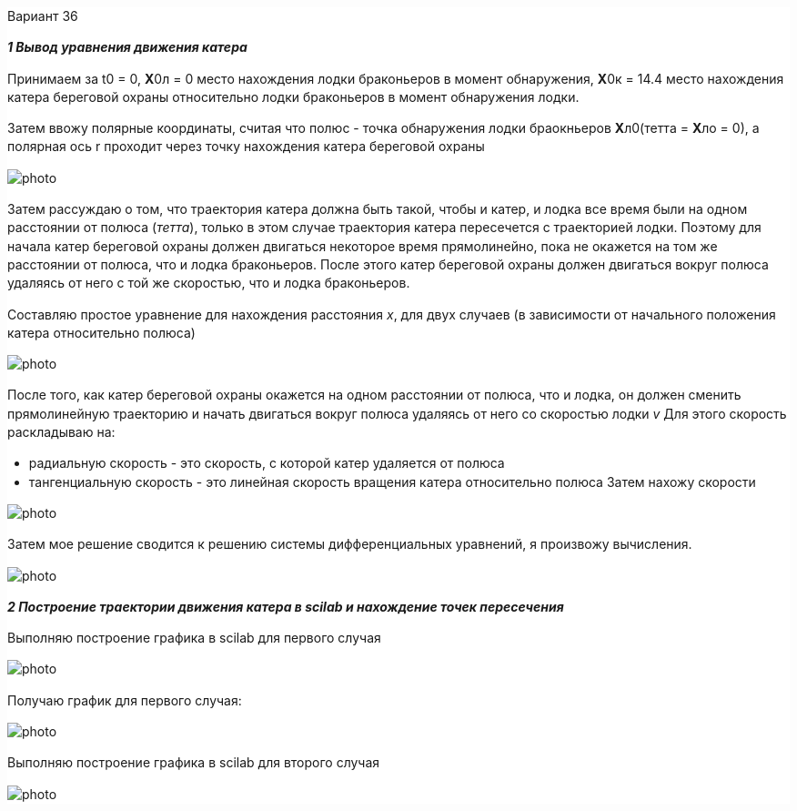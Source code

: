 Вариант 36

**_1 Вывод уравнения движения катера_**

Принимаем за t0 = 0, **X**0л = 0 место нахождения лодки браконьеров в момент обнаружения, **X**0к = 14.4 место нахождения катера береговой охраны относительно лодки браконьеров в момент обнаружения лодки.

Затем ввожу полярные координаты, считая что полюс - точка обнаружения лодки браокньеров **X**л0(тетта = **X**ло = 0), а полярная ось r проходит через точку нахождения катера береговой охраны

![photo](img/solution_p1.png "ввод начальных данных и полярных координат")

Затем рассуждаю о том, что траектория катера должна быть такой, чтобы и катер, и лодка все время
были на одном расстоянии от полюса (_тетта_), только в этом случае траектория
катера пересечется с траекторией лодки.
Поэтому для начала катер береговой охраны должен двигаться некоторое
время прямолинейно, пока не окажется на том же расстоянии от полюса, что
и лодка браконьеров. После этого катер береговой охраны должен двигаться
вокруг полюса удаляясь от него с той же скоростью, что и лодка
браконьеров.

Составляю простое уравнение для нахождения расстояния _x_, для двух случаев (в зависимости от начального положения катера относительно полюса)

![photo](img/solution_p2.png "нахождение расстояний x1 и x2")

После того, как катер береговой охраны окажется на одном расстоянии от
полюса, что и лодка, он должен сменить прямолинейную траекторию и
начать двигаться вокруг полюса удаляясь от него со скоростью лодки _v_
Для этого скорость раскладываю на:

- радиальную скорость - это скорость, с которой катер удаляется от полюса
- тангенциальную скорость - это линейная скорость вращения катера
  относительно полюса
  Затем нахожу скорости

![photo](img/solution_p3.png "нахождение тангенциальной скорости")

Затем мое решение сводится к решению системы дифференциальных уравнений, я произвожу вычисления.

![photo](img/solution_p4.png "решение дифф уравнений")

**_2 Построение траектории движения катера в scilab и нахождение точек пересечения_**

Выполняю построение графика в scilab для первого случая

![photo](img/code_v1.png "код для первого случая")

Получаю график для первого случая:

![photo](img/graph_img_v1.png "график для первого случая")

Выполняю построение графика в scilab для второго случая

![photo](img/code_v2.png "код для второго случая")
